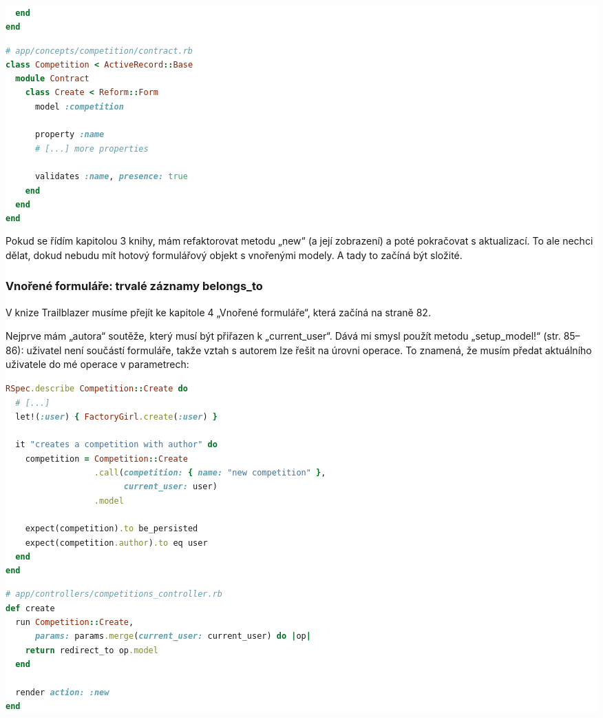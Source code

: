 ```ruby
  end
end
```

```ruby
# app/concepts/competition/contract.rb
class Competition < ActiveRecord::Base
  module Contract
    class Create < Reform::Form
      model :competition

      property :name
      # [...] more properties

      validates :name, presence: true
    end
  end
end
```

Pokud se řídím kapitolou 3 knihy, mám refaktorovat metodu „new“ (a její zobrazení) a poté pokračovat s aktualizací. To ale nechci dělat, dokud nebudu mít hotový formulářový objekt s vnořenými modely. A tady to začíná být složité.

### Vnořené formuláře: trvalé záznamy belongs_to
V knize Trailblazer musíme přejít ke kapitole 4 „Vnořené formuláře“, která začíná na straně 82.

Nejprve mám „autora“ soutěže, který musí být přiřazen k „current_user“. Dává mi smysl použít metodu „setup_model!“ (str. 85–86): uživatel není součástí formuláře, takže vztah s autorem lze řešit na úrovni operace. To znamená, že musím předat aktuálního uživatele do mé operace v parametrech:

```ruby
RSpec.describe Competition::Create do
  # [...]
  let!(:user) { FactoryGirl.create(:user) }

  it "creates a competition with author" do
    competition = Competition::Create
                  .call(competition: { name: "new competition" },
                        current_user: user)
                  .model

    expect(competition).to be_persisted
    expect(competition.author).to eq user
  end
end
```

```ruby
# app/controllers/competitions_controller.rb
def create
  run Competition::Create, 
      params: params.merge(current_user: current_user) do |op|
    return redirect_to op.model
  end

  render action: :new
end
```
